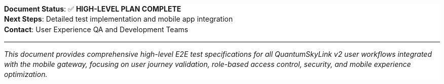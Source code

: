 
**Document Status**: ✅ **HIGH-LEVEL PLAN COMPLETE**  
**Next Steps**: Detailed test implementation and mobile app integration  
**Contact**: User Experience QA and Development Teams

---

*This document provides comprehensive high-level E2E test specifications for all QuantumSkyLink v2 user workflows integrated with the mobile gateway, focusing on user journey validation, role-based access control, security, and mobile experience optimization.*
